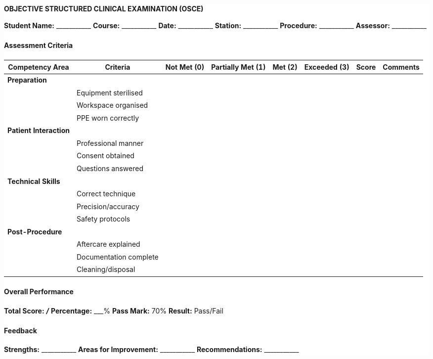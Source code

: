 **OBJECTIVE STRUCTURED CLINICAL EXAMINATION (OSCE)**

**Student Name:** ___________
**Course:** ___________
**Date:** ___________
**Station:** ___________
**Procedure:** ___________
**Assessor:** ___________

#### Assessment Criteria

| Competency Area | Criteria | Not Met (0) | Partially Met (1) | Met (2) | Exceeded (3) | Score | Comments |
|-----------------|----------|-------------|-------------------|---------|--------------|-------|----------|
| **Preparation** | | | | | | | |
| | Equipment sterilised | | | | | | |
| | Workspace organised | | | | | | |
| | PPE worn correctly | | | | | | |
| **Patient Interaction** | | | | | | | |
| | Professional manner | | | | | | |
| | Consent obtained | | | | | | |
| | Questions answered | | | | | | |
| **Technical Skills** | | | | | | | |
| | Correct technique | | | | | | |
| | Precision/accuracy | | | | | | |
| | Safety protocols | | | | | | |
| **Post-Procedure** | | | | | | | |
| | Aftercare explained | | | | | | |
| | Documentation complete | | | | | | |
| | Cleaning/disposal | | | | | | |

#### Overall Performance
**Total Score:** ___/___
**Percentage:** ___%
**Pass Mark:** 70%
**Result:** Pass/Fail

#### Feedback
**Strengths:** ___________
**Areas for Improvement:** ___________
**Recommendations:** ___________
